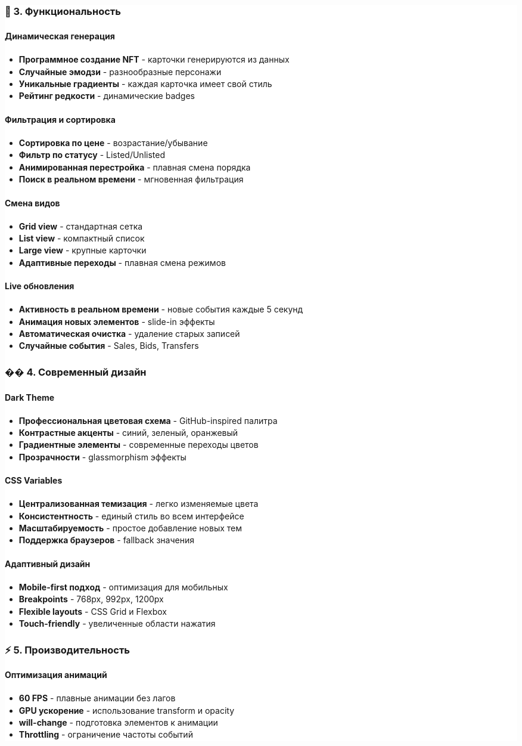### 🔧 3. Функциональность

#### Динамическая генерация
- **Программное создание NFT** - карточки генерируются из данных
- **Случайные эмодзи** - разнообразные персонажи
- **Уникальные градиенты** - каждая карточка имеет свой стиль
- **Рейтинг редкости** - динамические badges

#### Фильтрация и сортировка
- **Сортировка по цене** - возрастание/убывание
- **Фильтр по статусу** - Listed/Unlisted
- **Анимированная перестройка** - плавная смена порядка
- **Поиск в реальном времени** - мгновенная фильтрация

#### Смена видов
- **Grid view** - стандартная сетка
- **List view** - компактный список
- **Large view** - крупные карточки
- **Адаптивные переходы** - плавная смена режимов

#### Live обновления
- **Активность в реальном времени** - новые события каждые 5 секунд
- **Анимация новых элементов** - slide-in эффекты
- **Автоматическая очистка** - удаление старых записей
- **Случайные события** - Sales, Bids, Transfers

### �� 4. Современный дизайн

#### Dark Theme
- **Профессиональная цветовая схема** - GitHub-inspired палитра
- **Контрастные акценты** - синий, зеленый, оранжевый
- **Градиентные элементы** - современные переходы цветов
- **Прозрачности** - glassmorphism эффекты

#### CSS Variables
- **Централизованная темизация** - легко изменяемые цвета
- **Консистентность** - единый стиль во всем интерфейсе
- **Масштабируемость** - простое добавление новых тем
- **Поддержка браузеров** - fallback значения

#### Адаптивный дизайн
- **Mobile-first подход** - оптимизация для мобильных
- **Breakpoints** - 768px, 992px, 1200px
- **Flexible layouts** - CSS Grid и Flexbox
- **Touch-friendly** - увеличенные области нажатия

### ⚡ 5. Производительность

#### Оптимизация анимаций
- **60 FPS** - плавные анимации без лагов
- **GPU ускорение** - использование transform и opacity
- **will-change** - подготовка элементов к анимации
- **Throttling** - ограничение частоты событий

